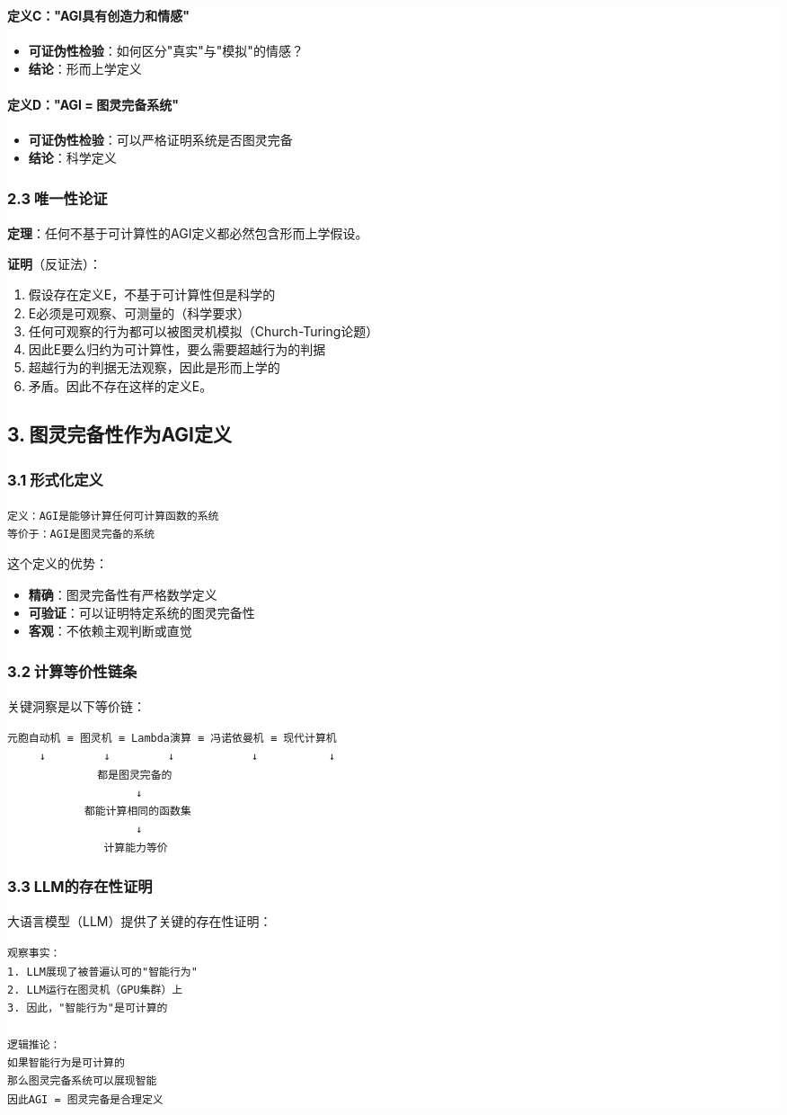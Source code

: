 #### 定义C："AGI具有创造力和情感"
- **可证伪性检验**：如何区分"真实"与"模拟"的情感？
- **结论**：形而上学定义

#### 定义D："AGI = 图灵完备系统"
- **可证伪性检验**：可以严格证明系统是否图灵完备
- **结论**：科学定义

### 2.3 唯一性论证

**定理**：任何不基于可计算性的AGI定义都必然包含形而上学假设。

**证明**（反证法）：
1. 假设存在定义E，不基于可计算性但是科学的
2. E必须是可观察、可测量的（科学要求）
3. 任何可观察的行为都可以被图灵机模拟（Church-Turing论题）
4. 因此E要么归约为可计算性，要么需要超越行为的判据
5. 超越行为的判据无法观察，因此是形而上学的
6. 矛盾。因此不存在这样的定义E。

## 3. 图灵完备性作为AGI定义

### 3.1 形式化定义

```
定义：AGI是能够计算任何可计算函数的系统
等价于：AGI是图灵完备的系统
```

这个定义的优势：
- **精确**：图灵完备性有严格数学定义
- **可验证**：可以证明特定系统的图灵完备性
- **客观**：不依赖主观判断或直觉

### 3.2 计算等价性链条

关键洞察是以下等价链：

```
元胞自动机 ≡ 图灵机 ≡ Lambda演算 ≡ 冯诺依曼机 ≡ 现代计算机
     ↓         ↓         ↓            ↓           ↓
              都是图灵完备的
                    ↓
            都能计算相同的函数集
                    ↓
               计算能力等价
```

### 3.3 LLM的存在性证明

大语言模型（LLM）提供了关键的存在性证明：

```
观察事实：
1. LLM展现了被普遍认可的"智能行为"
2. LLM运行在图灵机（GPU集群）上
3. 因此，"智能行为"是可计算的

逻辑推论：
如果智能行为是可计算的
那么图灵完备系统可以展现智能
因此AGI = 图灵完备是合理定义
```
